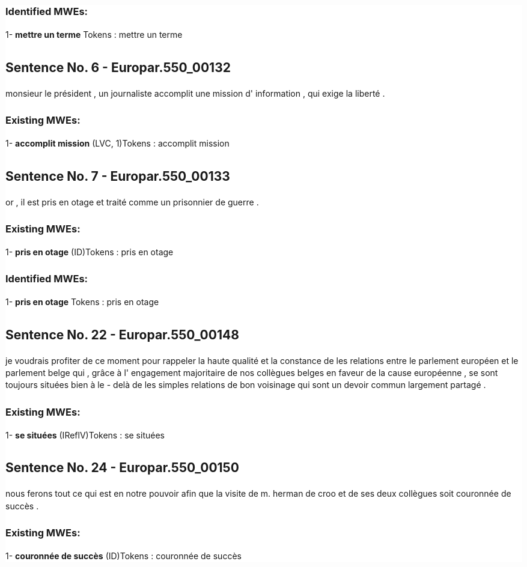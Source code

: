 ### Identified MWEs: 
1- **mettre un terme** Tokens : 
mettre
un
terme

## Sentence No. 6 - Europar.550_00132
monsieur le président , un journaliste accomplit une mission d' information , qui exige la liberté . 
### Existing MWEs: 
1- **accomplit mission** (LVC, 1)Tokens : 
accomplit
mission

## Sentence No. 7 - Europar.550_00133
or , il est pris en otage et traité comme un prisonnier de guerre . 
### Existing MWEs: 
1- **pris en otage** (ID)Tokens : 
pris
en
otage

### Identified MWEs: 
1- **pris en otage** Tokens : 
pris
en
otage

## Sentence No. 22 - Europar.550_00148
je voudrais profiter de ce moment pour rappeler la haute qualité et la constance de les relations entre le parlement européen et le parlement belge qui , grâce à l' engagement majoritaire de nos collègues belges en faveur de la cause européenne , se sont toujours situées bien à le - delà de les simples relations de bon voisinage qui sont un devoir commun largement partagé . 
### Existing MWEs: 
1- **se situées** (IReflV)Tokens : 
se
situées

## Sentence No. 24 - Europar.550_00150
nous ferons tout ce qui est en notre pouvoir afin que la visite de m. herman de croo et de ses deux collègues soit couronnée de succès . 
### Existing MWEs: 
1- **couronnée de succès** (ID)Tokens : 
couronnée
de
succès
